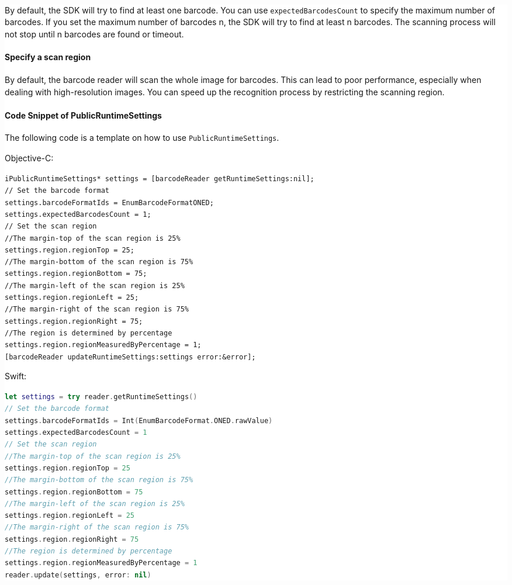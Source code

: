 By default, the SDK will try to find at least one barcode. You can use `expectedBarcodesCount` to specify the maximum number of barcodes. If you set the maximum number of barcodes n, the SDK will try to find at least n barcodes. The scanning process will not stop until n barcodes are found or timeout.

#### Specify a scan region

By default, the barcode reader will scan the whole image for barcodes. This can lead to poor performance, especially when dealing with high-resolution images. You can speed up the recognition process by restricting the scanning region.

#### Code Snippet of PublicRuntimeSettings

The following code is a template on how to use `PublicRuntimeSettings`.

Objective-C:

```objc
iPublicRuntimeSettings* settings = [barcodeReader getRuntimeSettings:nil];
// Set the barcode format
settings.barcodeFormatIds = EnumBarcodeFormatONED;
settings.expectedBarcodesCount = 1;
// Set the scan region
//The margin-top of the scan region is 25%
settings.region.regionTop = 25;
//The margin-bottom of the scan region is 75%
settings.region.regionBottom = 75;
//The margin-left of the scan region is 25%
settings.region.regionLeft = 25;
//The margin-right of the scan region is 75%
settings.region.regionRight = 75;
//The region is determined by percentage
settings.region.regionMeasuredByPercentage = 1;
[barcodeReader updateRuntimeSettings:settings error:&error];
```

Swift:

```Swift
let settings = try reader.getRuntimeSettings()
// Set the barcode format
settings.barcodeFormatIds = Int(EnumBarcodeFormat.ONED.rawValue)
settings.expectedBarcodesCount = 1
// Set the scan region
//The margin-top of the scan region is 25%
settings.region.regionTop = 25
//The margin-bottom of the scan region is 75%
settings.region.regionBottom = 75
//The margin-left of the scan region is 25%
settings.region.regionLeft = 25
//The margin-right of the scan region is 75%
settings.region.regionRight = 75
//The region is determined by percentage
settings.region.regionMeasuredByPercentage = 1
reader.update(settings, error: nil)
```
